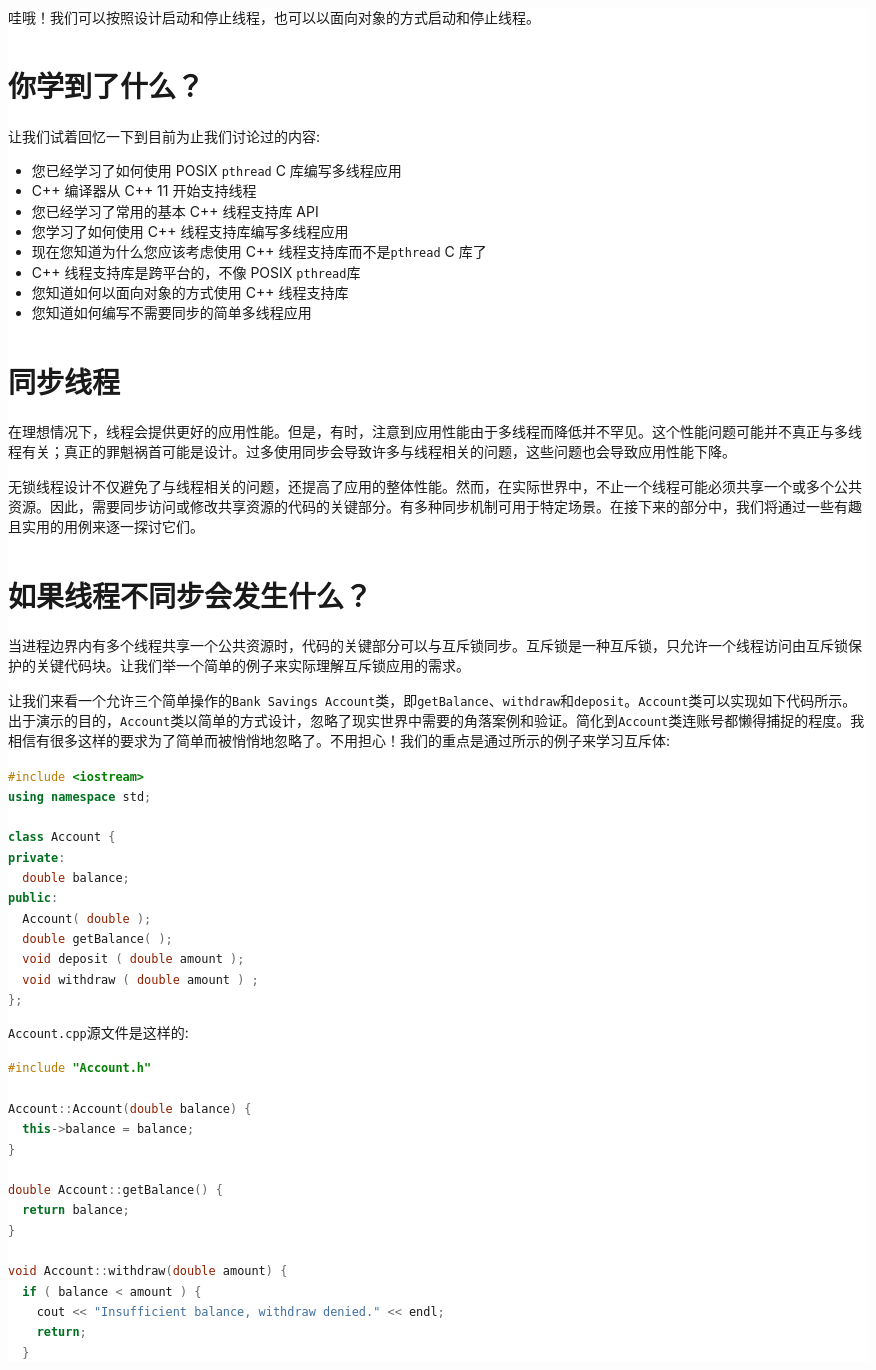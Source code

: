 哇哦！我们可以按照设计启动和停止线程，也可以以面向对象的方式启动和停止线程。

# 你学到了什么？

让我们试着回忆一下到目前为止我们讨论过的内容:

*   您已经学习了如何使用 POSIX `pthread` C 库编写多线程应用
*   C++ 编译器从 C++ 11 开始支持线程
*   您已经学习了常用的基本 C++ 线程支持库 API
*   您学习了如何使用 C++ 线程支持库编写多线程应用
*   现在您知道为什么您应该考虑使用 C++ 线程支持库而不是`pthread` C 库了
*   C++ 线程支持库是跨平台的，不像 POSIX `pthread`库
*   您知道如何以面向对象的方式使用 C++ 线程支持库
*   您知道如何编写不需要同步的简单多线程应用

# 同步线程

在理想情况下，线程会提供更好的应用性能。但是，有时，注意到应用性能由于多线程而降低并不罕见。这个性能问题可能并不真正与多线程有关；真正的罪魁祸首可能是设计。过多使用同步会导致许多与线程相关的问题，这些问题也会导致应用性能下降。

无锁线程设计不仅避免了与线程相关的问题，还提高了应用的整体性能。然而，在实际世界中，不止一个线程可能必须共享一个或多个公共资源。因此，需要同步访问或修改共享资源的代码的关键部分。有多种同步机制可用于特定场景。在接下来的部分中，我们将通过一些有趣且实用的用例来逐一探讨它们。

# 如果线程不同步会发生什么？

当进程边界内有多个线程共享一个公共资源时，代码的关键部分可以与互斥锁同步。互斥锁是一种互斥锁，只允许一个线程访问由互斥锁保护的关键代码块。让我们举一个简单的例子来实际理解互斥锁应用的需求。

让我们来看一个允许三个简单操作的`Bank Savings Account`类，即`getBalance`、`withdraw`和`deposit`。`Account`类可以实现如下代码所示。出于演示的目的，`Account`类以简单的方式设计，忽略了现实世界中需要的角落案例和验证。简化到`Account`类连账号都懒得捕捉的程度。我相信有很多这样的要求为了简单而被悄悄地忽略了。不用担心！我们的重点是通过所示的例子来学习互斥体:

```cpp
#include <iostream>
using namespace std;

class Account {
private:
  double balance;
public:
  Account( double );
  double getBalance( );
  void deposit ( double amount );
  void withdraw ( double amount ) ;
};
```

`Account.cpp`源文件是这样的:

```cpp
#include "Account.h"

Account::Account(double balance) {
  this->balance = balance;
}

double Account::getBalance() {
  return balance;
}

void Account::withdraw(double amount) {
  if ( balance < amount ) {
    cout << "Insufficient balance, withdraw denied." << endl;
    return;
  }

```